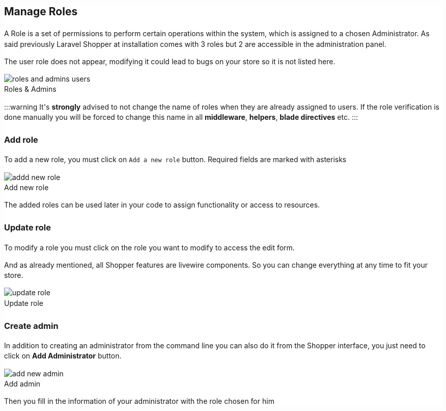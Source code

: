 ## Manage Roles
A Role is a set of permissions to perform certain operations within the system, which is assigned to a chosen Administrator. As said previously Laravel Shopper at installation comes with 3 roles but 2 are accessible in the administration panel.

The user role does not appear, modifying it could lead to bugs on your store so it is not listed here.

<div class="screenshot">
  <img src="/img/screenshots/{{version}}/roles-admins.png" alt="roles and admins users">
  <div class="caption">Roles & Admins</div>
</div>

:::warning
It's **strongly** advised to not change the name of roles when they are already assigned to users. If the role verification is done manually you will be forced to change this name in all **middleware**, **helpers**, **blade directives** etc.
:::

### Add role
To add a new role, you must click on `Add a new role` button. Required fields are marked with asterisks

<div class="screenshot">
  <img src="/img/screenshots/{{version}}/add-role.png" alt="addd new role">
  <div class="caption">Add new role</div>
</div>

The added roles can be used later in your code to assign functionality or access to resources.

### Update role
To modify a role you must click on the role you want to modify to access the edit form.

And as already mentioned, all Shopper features are livewire components. So you can change everything at any time to fit your store.

<div class="screenshot">
  <img src="/img/screenshots/{{version}}/update-role.png" alt="update role">
  <div class="caption">Update role</div>
</div>

### Create admin
In addition to creating an administrator from the command line you can also do it from the Shopper interface, you just need to click on **Add Administrator** button.

<div class="screenshot">
  <img src="/img/screenshots/{{version}}/add-admin.png" alt="add new admin">
  <div class="caption">Add admin</div>
</div>

Then you fill in the information of your administrator with the role chosen for him
